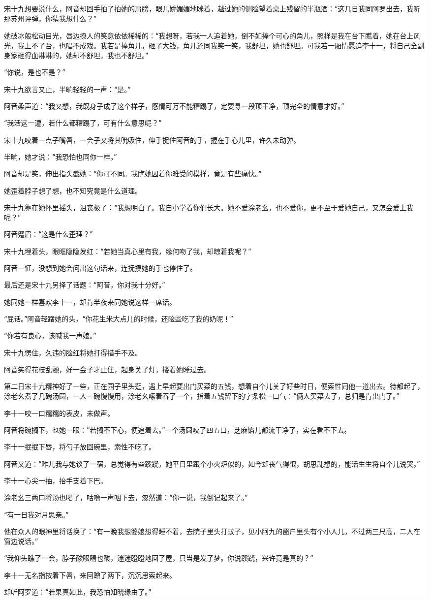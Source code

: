 宋十九想要说什么，阿音却回手拍了拍她的肩膀，眼儿娇媚媚地眯着，越过她的侧脸望着桌上残留的半瓶酒：“这几日我同阿罗出去，我听那苏州评弹，你猜我想什么？”

她破冰般松动目光，唇边撩人的笑意依依稀稀的：“我想呀，若我一人追着她，倒不如捧个可心的角儿，照样是我在台下瞧着，她在台上风光，我上不了台，也唱不成戏。我若是捧角儿，砸了大钱，角儿还同我笑一笑，我舒坦，她也舒坦。可我若一厢情愿追李十一，将自己全副身家砸得血淋淋的，她却不舒坦，我也不舒坦。”

“你说，是也不是？”

宋十九欲言又止，半晌轻轻的一声：“是。”

阿音柔声道：“我又想，我既身子成了这个样子，感情可万不能糟蹋了，定要寻一段顶干净，顶完全的情意才好。”

“我活这一遭，若什么都糟蹋了，可有什么意思呢？”

宋十九咬着一点子嘴唇，一会子又将其吮吸住，伸手捉住阿音的手，握在手心儿里，许久未动弹。

半晌，她才说：“我恐怕也同你一样。”

阿音却是笑，伸出指头戳她：“你可不同。我瞧她因着你难受的模样，竟是有些痛快。”

她歪着脖子想了想，也不知究竟是什么道理。

宋十九靠在她怀里摇头，沮丧极了：“我想明白了。我自小学着你们长大。她不爱涂老幺，也不爱你，更不至于爱她自己，又怎会爱上我呢？”

阿音蹙眉：“这是什么歪理？”

宋十九埋着头，眼眶隐隐发红：“若她当真心里有我，缘何吻了我，却晾着我呢？”

阿音一怔，没想到她会问出这句话来，连抚摸她的手也停住了。

最后还是宋十九另择了话题：“阿音，你对我十分好。”

她同她一样喜欢李十一，却肯半夜来同她说这样一席话。

“屁话。”阿音轻蹭她的头，“你花生米大点儿的时候，还险些吃了我的奶呢！”

“你若有良心，该喊我一声娘。”

宋十九愣住，久违的脸红将她打得措手不及。

阿音笑得花枝乱颤，好一会子才止住，起身关了灯，搂着她睡过去。

第二日宋十九精神好了一些，正在园子里头逛，遇上早起要出门买菜的五钱，想着自个儿关了好些时日，便索性同他一道出去。待都起了，涂老幺煮了几碗汤圆，一人一碗慢慢用，涂老幺嗦着吞了一个，指着五钱留下的字条松一口气：“俩人买菜去了，总归是肯出门了。”

李十一咬一口糯糯的表皮，未做声。

阿音将碗搁下，乜她一眼：“若搁不下心，便追着去。”一个汤圆咬了四五口，芝麻馅儿都流干净了，实在看不下去。

李十一抿抿下唇，将勺子放回碗里，索性不吃了。

阿音又道：“昨儿我与她谈了一宿，总觉得有些蹊跷，她平日里跟个小火炉似的，如今却丧气得很，胡思乱想的，能活生生将自个儿说哭。”

李十一心尖一抽，抬手支着下巴。

涂老幺三两口将汤也喝了，咕噜一声咽下去，忽然道：“你一说，我倒记起来了。”

“有一日我对月思亲。”

他在众人的眼神里将话换了：“有一晚我想婆娘想得睡不着，去院子里头打蚊子，见小阿九的窗户里头有个小人儿，不过两三尺高，二人在窗边说话。”

“我仰头瞧了一会，脖子酸眼睛也酸，迷迷瞪瞪地回了屋，只当是发了梦。你说蹊跷，兴许竟是真的？”

李十一无名指按着下唇，来回蹭了两下，沉沉思索起来。

却听阿罗道：“若果真如此，我恐怕知晓缘由了。”

